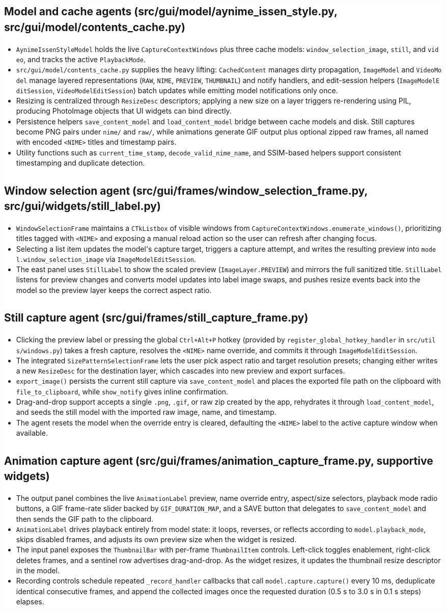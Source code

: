 ## Model and cache agents (src/gui/model/aynime_issen_style.py, src/gui/model/contents_cache.py)
- `AynimeIssenStyleModel` holds the live `CaptureContextWindows` plus three cache models: `window_selection_image`, `still`, and `video`, and tracks the active `PlaybackMode`.
- `src/gui/model/contents_cache.py` supplies the heavy lifting: `CachedContent` manages dirty propagation, `ImageModel` and `VideoModel` manage layered representations (`RAW`, `NIME`, `PREVIEW`, `THUMBNAIL`) and notify handlers, and edit-session helpers (`ImageModelEditSession`, `VideoModelEditSession`) batch updates while emitting model notifications only once.
- Resizing is centralized through `ResizeDesc` descriptors; applying a new size on a layer triggers re-rendering using PIL, producing PhotoImage objects that UI widgets can bind directly.
- Persistence helpers `save_content_model` and `load_content_model` bridge between cache models and disk. Still captures become PNG pairs under `nime/` and `raw/`, while animations generate GIF output plus optional zipped raw frames, all named with encoded `<NIME>` titles and timestamp pairs.
- Utility functions such as `current_time_stamp`, `decode_valid_nime_name`, and SSIM-based helpers support consistent timestamping and duplicate detection.

## Window selection agent (src/gui/frames/window_selection_frame.py, src/gui/widgets/still_label.py)
- `WindowSelectionFrame` maintains a `CTkListbox` of visible windows from `CaptureContextWindows.enumerate_windows()`, prioritizing titles tagged with `<NIME>` and exposing a manual reload action so the user can refresh after changing focus.
- Selecting a list item updates the model's capture target, triggers a capture attempt, and writes the resulting preview into `model.window_selection_image` via `ImageModelEditSession`.
- The east panel uses `StillLabel` to show the scaled preview (`ImageLayer.PREVIEW`) and mirrors the full sanitized title. `StillLabel` listens for preview changes and converts model updates into label image swaps, and pushes resize events back into the model so the preview layer keeps the correct aspect ratio.

## Still capture agent (src/gui/frames/still_capture_frame.py)
- Clicking the preview label or pressing the global `Ctrl+Alt+P` hotkey (provided by `register_global_hotkey_handler` in `src/utils/windows.py`) takes a fresh capture, resolves the `<NIME>` name override, and commits it through `ImageModelEditSession`.
- The integrated `SizePatternSelectionFrame` lets the user pick aspect ratio and target resolution presets; changing either writes a new `ResizeDesc` for the destination layer, which cascades into new preview and export surfaces.
- `export_image()` persists the current still capture via `save_content_model` and places the exported file path on the clipboard with `file_to_clipboard`, while `show_notify` gives inline confirmation.
- Drag-and-drop support accepts a single `.png`, `.gif`, or raw zip created by the app, rehydrates it through `load_content_model`, and seeds the still model with the imported raw image, name, and timestamp.
- The agent resets the model when the override entry is cleared, defaulting the `<NIME>` label to the active capture window when available.

## Animation capture agent (src/gui/frames/animation_capture_frame.py, supportive widgets)
- The output panel combines the live `AnimationLabel` preview, name override entry, aspect/size selectors, playback mode radio buttons, a GIF frame-rate slider backed by `GIF_DURATION_MAP`, and a SAVE button that delegates to `save_content_model` and then sends the GIF path to the clipboard.
- `AnimationLabel` drives playback entirely from model state: it loops, reverses, or reflects according to `model.playback_mode`, skips disabled frames, and adjusts its own preview size when the widget is resized.
- The input panel exposes the `ThumbnailBar` with per-frame `ThumbnailItem` controls. Left-click toggles enablement, right-click deletes frames, and a sentinel row advertises drag-and-drop. As the widget resizes, it updates the thumbnail resize descriptor in the model.
- Recording controls schedule repeated `_record_handler` callbacks that call `model.capture.capture()` every 10 ms, deduplicate identical consecutive frames, and append the collected images once the requested duration (0.5 s to 3.0 s in 0.1 s steps) elapses.